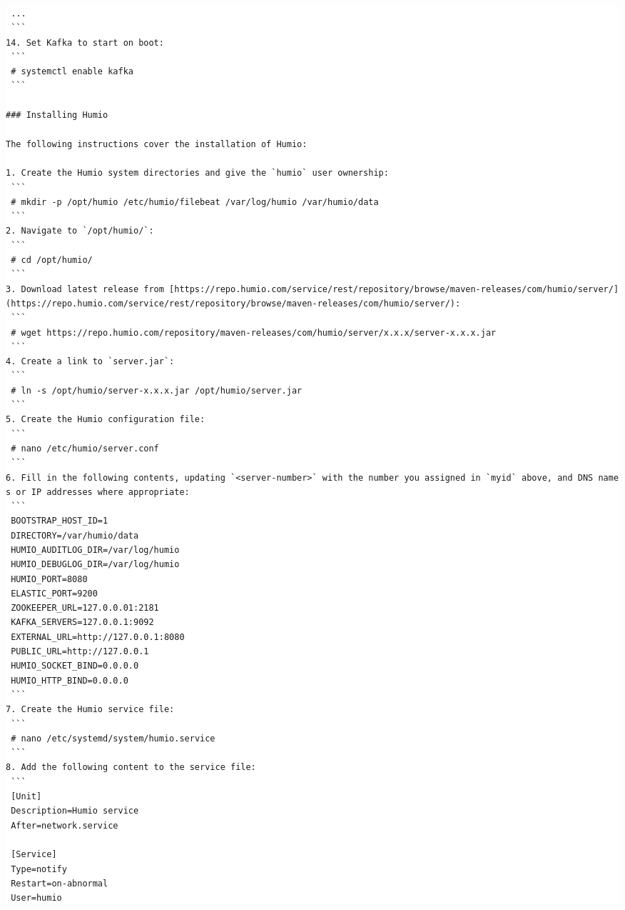    ```
    ...
    ```
14. Set Kafka to start on boot:
    ```
    # systemctl enable kafka
    ```

### Installing Humio

The following instructions cover the installation of Humio:

1. Create the Humio system directories and give the `humio` user ownership:
    ```
    # mkdir -p /opt/humio /etc/humio/filebeat /var/log/humio /var/humio/data
    ```
2. Navigate to `/opt/humio/`:
    ```
    # cd /opt/humio/
    ```
3. Download latest release from [https://repo.humio.com/service/rest/repository/browse/maven-releases/com/humio/server/](https://repo.humio.com/service/rest/repository/browse/maven-releases/com/humio/server/):
    ```
    # wget https://repo.humio.com/repository/maven-releases/com/humio/server/x.x.x/server-x.x.x.jar
    ```
4. Create a link to `server.jar`:
    ```
    # ln -s /opt/humio/server-x.x.x.jar /opt/humio/server.jar
    ```
5. Create the Humio configuration file:
    ```
    # nano /etc/humio/server.conf
    ```
6. Fill in the following contents, updating `<server-number>` with the number you assigned in `myid` above, and DNS names or IP addresses where appropriate:
    ```
    BOOTSTRAP_HOST_ID=1
    DIRECTORY=/var/humio/data
    HUMIO_AUDITLOG_DIR=/var/log/humio
    HUMIO_DEBUGLOG_DIR=/var/log/humio
    HUMIO_PORT=8080
    ELASTIC_PORT=9200
    ZOOKEEPER_URL=127.0.0.01:2181
    KAFKA_SERVERS=127.0.0.1:9092
    EXTERNAL_URL=http://127.0.0.1:8080
    PUBLIC_URL=http://127.0.0.1
    HUMIO_SOCKET_BIND=0.0.0.0
    HUMIO_HTTP_BIND=0.0.0.0
    ```
7. Create the Humio service file:
    ```
    # nano /etc/systemd/system/humio.service
    ```
8. Add the following content to the service file:
    ```
    [Unit]
    Description=Humio service
    After=network.service
    
    [Service]
    Type=notify
    Restart=on-abnormal
    User=humio
   ```